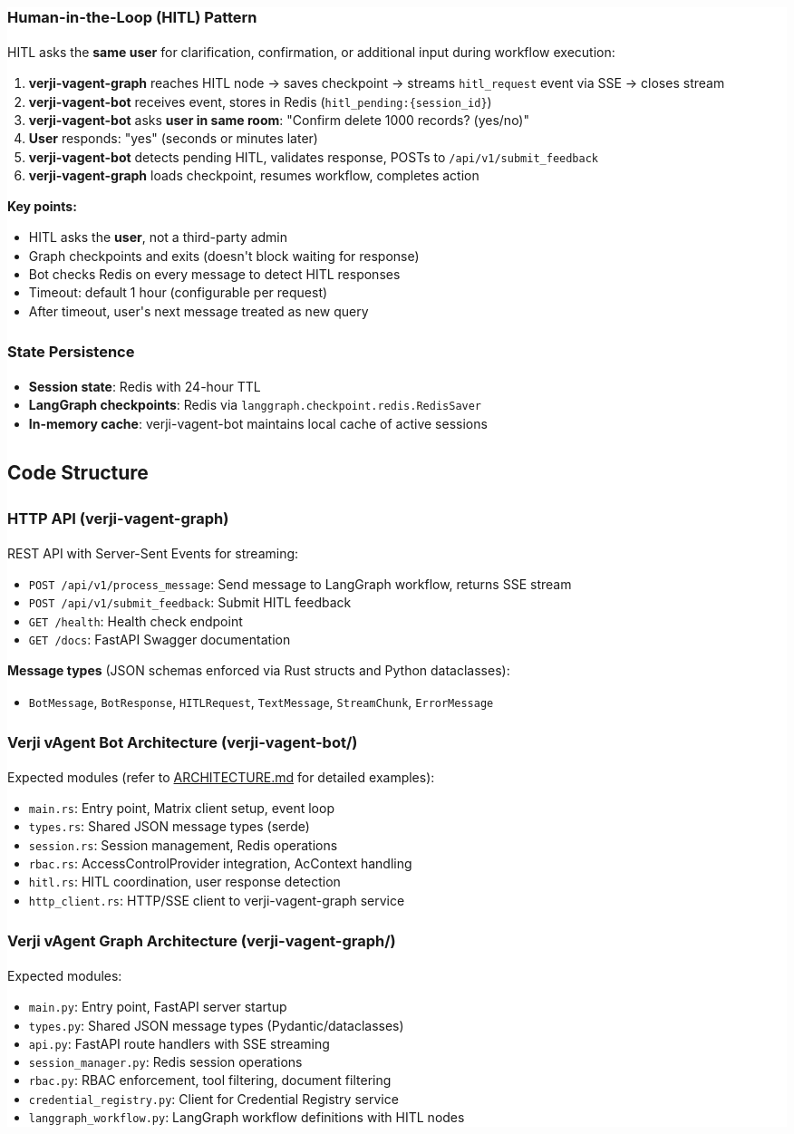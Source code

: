 ### Human-in-the-Loop (HITL) Pattern

HITL asks the **same user** for clarification, confirmation, or additional input during workflow execution:

1. **verji-vagent-graph** reaches HITL node → saves checkpoint → streams `hitl_request` event via SSE → closes stream
2. **verji-vagent-bot** receives event, stores in Redis (`hitl_pending:{session_id}`)
3. **verji-vagent-bot** asks **user in same room**: "Confirm delete 1000 records? (yes/no)"
4. **User** responds: "yes" (seconds or minutes later)
5. **verji-vagent-bot** detects pending HITL, validates response, POSTs to `/api/v1/submit_feedback`
6. **verji-vagent-graph** loads checkpoint, resumes workflow, completes action

**Key points:**
- HITL asks the **user**, not a third-party admin
- Graph checkpoints and exits (doesn't block waiting for response)
- Bot checks Redis on every message to detect HITL responses
- Timeout: default 1 hour (configurable per request)
- After timeout, user's next message treated as new query

### State Persistence
- **Session state**: Redis with 24-hour TTL
- **LangGraph checkpoints**: Redis via `langgraph.checkpoint.redis.RedisSaver`
- **In-memory cache**: verji-vagent-bot maintains local cache of active sessions

## Code Structure

### HTTP API (verji-vagent-graph)
REST API with Server-Sent Events for streaming:
- `POST /api/v1/process_message`: Send message to LangGraph workflow, returns SSE stream
- `POST /api/v1/submit_feedback`: Submit HITL feedback
- `GET /health`: Health check endpoint
- `GET /docs`: FastAPI Swagger documentation

**Message types** (JSON schemas enforced via Rust structs and Python dataclasses):
- `BotMessage`, `BotResponse`, `HITLRequest`, `TextMessage`, `StreamChunk`, `ErrorMessage`

### Verji vAgent Bot Architecture (verji-vagent-bot/)
Expected modules (refer to [ARCHITECTURE.md](./ARCHITECTURE.md) for detailed examples):
- `main.rs`: Entry point, Matrix client setup, event loop
- `types.rs`: Shared JSON message types (serde)
- `session.rs`: Session management, Redis operations
- `rbac.rs`: AccessControlProvider integration, AcContext handling
- `hitl.rs`: HITL coordination, user response detection
- `http_client.rs`: HTTP/SSE client to verji-vagent-graph service

### Verji vAgent Graph Architecture (verji-vagent-graph/)
Expected modules:
- `main.py`: Entry point, FastAPI server startup
- `types.py`: Shared JSON message types (Pydantic/dataclasses)
- `api.py`: FastAPI route handlers with SSE streaming
- `session_manager.py`: Redis session operations
- `rbac.py`: RBAC enforcement, tool filtering, document filtering
- `credential_registry.py`: Client for Credential Registry service
- `langgraph_workflow.py`: LangGraph workflow definitions with HITL nodes
